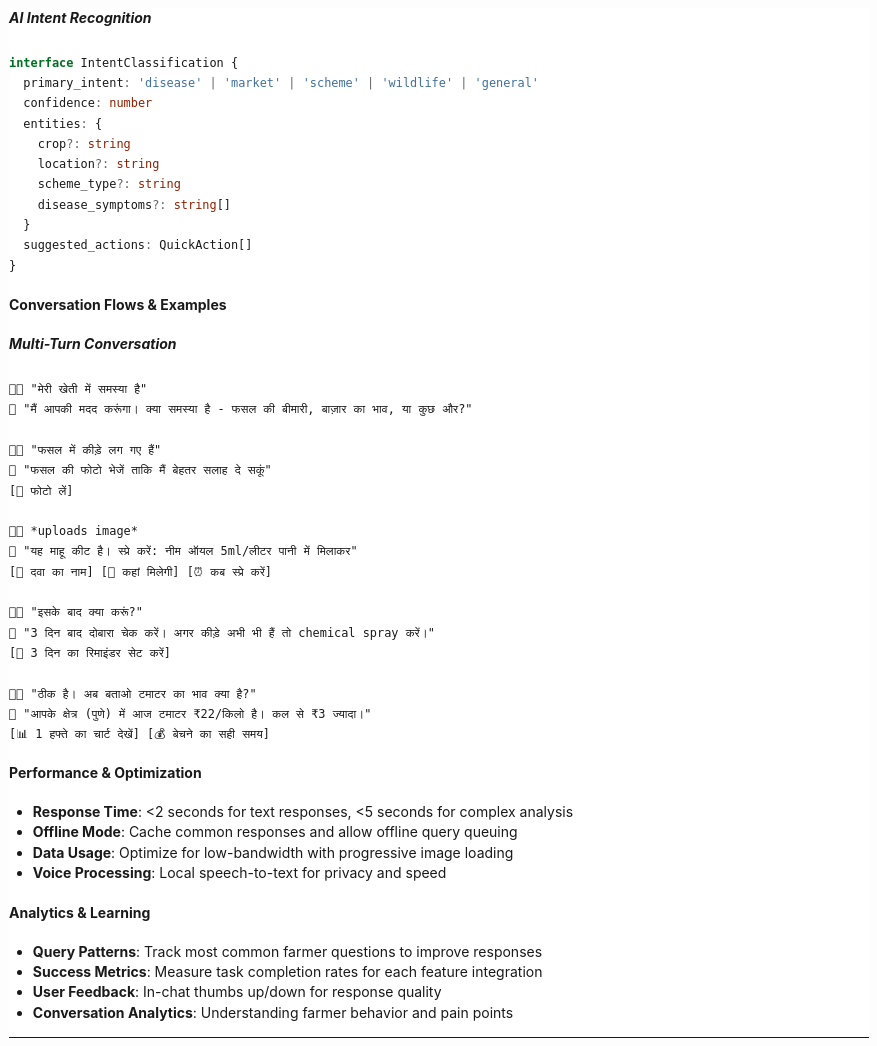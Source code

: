 ##### AI Intent Recognition
```typescript
interface IntentClassification {
  primary_intent: 'disease' | 'market' | 'scheme' | 'wildlife' | 'general'
  confidence: number
  entities: {
    crop?: string
    location?: string
    scheme_type?: string
    disease_symptoms?: string[]
  }
  suggested_actions: QuickAction[]
}
```

#### Conversation Flows & Examples

##### Multi-Turn Conversation
```
👨‍🌾 "मेरी खेती में समस्या है"
🤖 "मैं आपकी मदद करूंगा। क्या समस्या है - फसल की बीमारी, बाज़ार का भाव, या कुछ और?"

👨‍🌾 "फसल में कीड़े लग गए हैं"  
🤖 "फसल की फोटो भेजें ताकि मैं बेहतर सलाह दे सकूं"
[📸 फोटो लें]

👨‍🌾 *uploads image*
🤖 "यह माहू कीट है। स्प्रे करें: नीम ऑयल 5ml/लीटर पानी में मिलाकर"
[💊 दवा का नाम] [🛒 कहां मिलेगी] [⏰ कब स्प्रे करें]

👨‍🌾 "इसके बाद क्या करूं?"
🤖 "3 दिन बाद दोबारा चेक करें। अगर कीड़े अभी भी हैं तो chemical spray करें।"
[🔔 3 दिन का रिमाइंडर सेट करें]

👨‍🌾 "ठीक है। अब बताओ टमाटर का भाव क्या है?"
🤖 "आपके क्षेत्र (पुणे) में आज टमाटर ₹22/किलो है। कल से ₹3 ज्यादा।"
[📊 1 हफ्ते का चार्ट देखें] [💰 बेचने का सही समय]
```

#### Performance & Optimization
- **Response Time**: <2 seconds for text responses, <5 seconds for complex analysis
- **Offline Mode**: Cache common responses and allow offline query queuing
- **Data Usage**: Optimize for low-bandwidth with progressive image loading
- **Voice Processing**: Local speech-to-text for privacy and speed

#### Analytics & Learning
- **Query Patterns**: Track most common farmer questions to improve responses
- **Success Metrics**: Measure task completion rates for each feature integration
- **User Feedback**: In-chat thumbs up/down for response quality
- **Conversation Analytics**: Understanding farmer behavior and pain points

---
